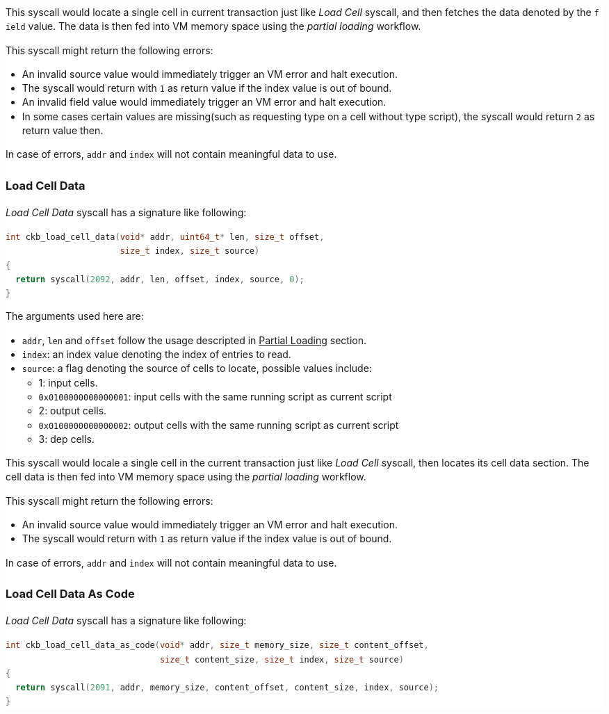 This syscall would locate a single cell in current transaction just like *Load Cell* syscall, and then fetches the data denoted by the `field` value. The data is then fed into VM memory space using the *partial loading* workflow.

This syscall might return the following errors:

* An invalid source value would immediately trigger an VM error and halt execution.
* The syscall would return with `1` as return value if the index value is out of bound.
* An invalid field value would immediately trigger an VM error and halt execution.
* In some cases certain values are missing(such as requesting type on a cell without type script), the syscall would return `2` as return value then.

In case of errors, `addr` and `index` will not contain meaningful data to use.

### Load Cell Data
[load cell Data]: #load-cell-data

*Load Cell Data* syscall has a signature like following:

```c
int ckb_load_cell_data(void* addr, uint64_t* len, size_t offset,
                       size_t index, size_t source)
{
  return syscall(2092, addr, len, offset, index, source, 0);
}
```

The arguments used here are:

* `addr`, `len` and `offset` follow the usage descripted in [Partial Loading](#partial-loading) section.
* `index`: an index value denoting the index of entries to read.
* `source`: a flag denoting the source of cells to locate, possible values include:
    + 1: input cells.
    + `0x0100000000000001`: input cells with the same running script as current script
    + 2: output cells.
    + `0x0100000000000002`: output cells with the same running script as current script
    + 3: dep cells.

This syscall would locale a single cell in the current transaction just like *Load Cell* syscall, then locates its cell data section. The cell data is then fed into VM memory space using the *partial loading* workflow.

This syscall might return the following errors:

* An invalid source value would immediately trigger an VM error and halt execution.
* The syscall would return with `1` as return value if the index value is out of bound.

In case of errors, `addr` and `index` will not contain meaningful data to use.

### Load Cell Data As Code
[load cell Data As Code]: #load-cell-data-as_code

*Load Cell Data* syscall has a signature like following:

```c
int ckb_load_cell_data_as_code(void* addr, size_t memory_size, size_t content_offset,
                               size_t content_size, size_t index, size_t source)
{
  return syscall(2091, addr, memory_size, content_offset, content_size, index, source);
}
```


[exit]: #exit
[load transaction hash]: #load-transaction-hash
[load transaction]: #load-transaction
[load script hash]: #load-script-hash
[load script]: #load-script
[load cell]: #load-cell
[load cell by field]: #load-cell-by-field
[load input]: #load-input
[load input by field]: #load-input-by-field
[load header]: #load-header
[loading header immature Rule]: #loading-header-immature-error
[load header by field]: #load-header-by-field
[load witness]: #load-witness
[debug]: #debug
[1]: ../0008-serialization/0008-serialization.md